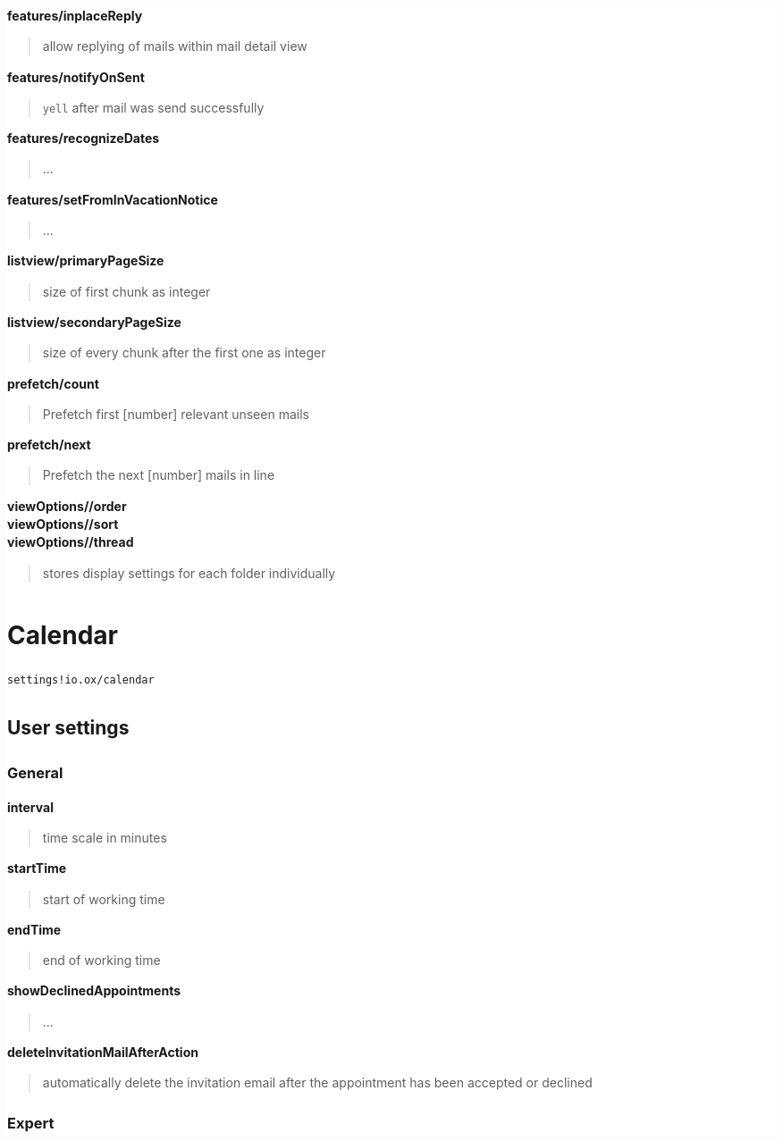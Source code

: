**features/inplaceReply**
> allow replying of mails within mail detail view

**features/notifyOnSent**
> `yell` after mail was send successfully

**features/recognizeDates**
> ...

**features/setFromInVacationNotice**
> ...

**listview/primaryPageSize**
> size of first chunk as integer

**listview/secondaryPageSize**
> size of every chunk after the first one as integer

**prefetch/count**
> Prefetch first \[number\] relevant unseen mails

**prefetch/next**
> Prefetch the next \[number\] mails in line

**viewOptions/<folder>/order**<br>
**viewOptions/<folder>/sort**<br>
**viewOptions/<folder>/thread**<br>
> stores display settings for each folder individually

# Calendar

```
settings!io.ox/calendar
```

## User settings

### General

**interval**
> time scale in minutes

**startTime**
> start of working time

**endTime**
> end of working time

**showDeclinedAppointments**
> ...

**deleteInvitationMailAfterAction**
> automatically delete the invitation email after the appointment has been accepted or declined

### Expert
